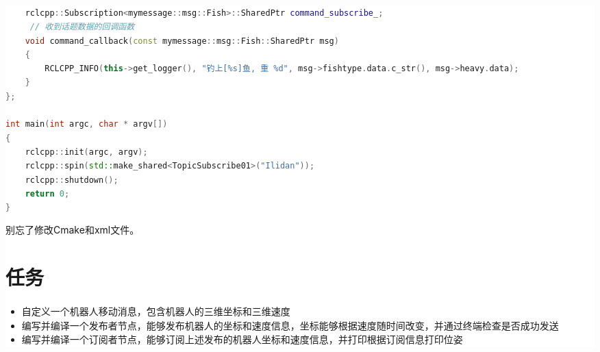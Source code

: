 ```cpp
    rclcpp::Subscription<mymessage::msg::Fish>::SharedPtr command_subscribe_;
     // 收到话题数据的回调函数
    void command_callback(const mymessage::msg::Fish::SharedPtr msg)
    {
        RCLCPP_INFO(this->get_logger(), "钓上[%s]鱼, 重 %d", msg->fishtype.data.c_str(), msg->heavy.data);
    }
};

int main(int argc, char * argv[])
{
    rclcpp::init(argc, argv);
    rclcpp::spin(std::make_shared<TopicSubscribe01>("Ilidan"));
    rclcpp::shutdown();
    return 0;
}
```
别忘了修改Cmake和xml文件。
# 任务
- 自定义一个机器人移动消息，包含机器人的三维坐标和三维速度
- 编写并编译一个发布者节点，能够发布机器人的坐标和速度信息，坐标能够根据速度随时间改变，并通过终端检查是否成功发送
- 编写并编译一个订阅者节点，能够订阅上述发布的机器人坐标和速度信息，并打印根据订阅信息打印位姿


